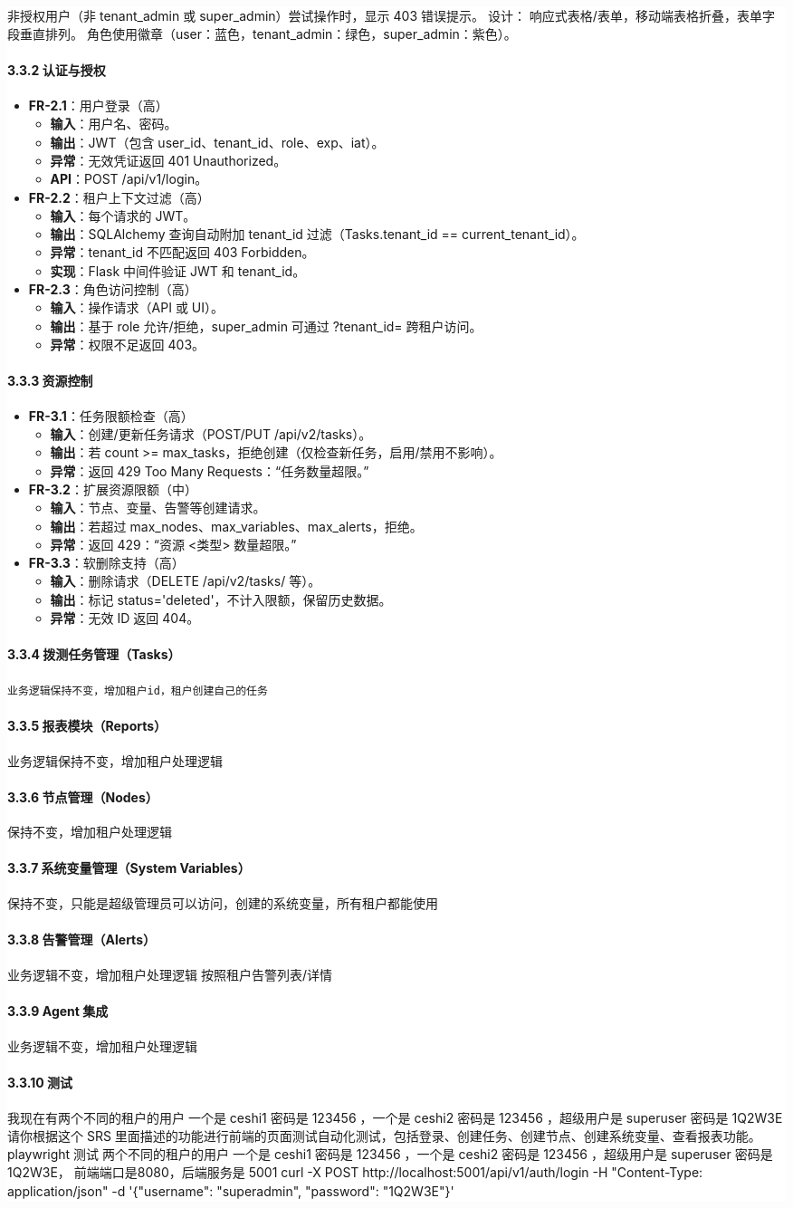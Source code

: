 非授权用户（非 tenant_admin 或 super_admin）尝试操作时，显示 403 错误提示。
设计：
响应式表格/表单，移动端表格折叠，表单字段垂直排列。
角色使用徽章（user：蓝色，tenant_admin：绿色，super_admin：紫色）。
#### 3.3.2 认证与授权
- **FR-2.1**：用户登录（高）
  - **输入**：用户名、密码。
  - **输出**：JWT（包含 user_id、tenant_id、role、exp、iat）。
  - **异常**：无效凭证返回 401 Unauthorized。
  - **API**：POST /api/v1/login。
- **FR-2.2**：租户上下文过滤（高）
  - **输入**：每个请求的 JWT。
  - **输出**：SQLAlchemy 查询自动附加 tenant_id 过滤（Tasks.tenant_id == current_tenant_id）。
  - **异常**：tenant_id 不匹配返回 403 Forbidden。
  - **实现**：Flask 中间件验证 JWT 和 tenant_id。
- **FR-2.3**：角色访问控制（高）
  - **输入**：操作请求（API 或 UI）。
  - **输出**：基于 role 允许/拒绝，super_admin 可通过 ?tenant_id= 跨租户访问。
  - **异常**：权限不足返回 403。

#### 3.3.3 资源控制
- **FR-3.1**：任务限额检查（高）
  - **输入**：创建/更新任务请求（POST/PUT /api/v2/tasks）。
  - **输出**：若 count >= max_tasks，拒绝创建（仅检查新任务，启用/禁用不影响）。
  - **异常**：返回 429 Too Many Requests：“任务数量超限。”
- **FR-3.2**：扩展资源限额（中）
  - **输入**：节点、变量、告警等创建请求。
  - **输出**：若超过 max_nodes、max_variables、max_alerts，拒绝。
  - **异常**：返回 429：“资源 <类型> 数量超限。”
- **FR-3.3**：软删除支持（高）
  - **输入**：删除请求（DELETE /api/v2/tasks/<id> 等）。
  - **输出**：标记 status='deleted'，不计入限额，保留历史数据。
  - **异常**：无效 ID 返回 404。
#### 3.3.4 拨测任务管理（Tasks）
    业务逻辑保持不变，增加租户id，租户创建自己的任务
#### 3.3.5 报表模块（Reports）
 业务逻辑保持不变，增加租户处理逻辑
#### 3.3.6 节点管理（Nodes）
   保持不变，增加租户处理逻辑
#### 3.3.7 系统变量管理（System Variables）
   保持不变，只能是超级管理员可以访问，创建的系统变量，所有租户都能使用
#### 3.3.8 告警管理（Alerts）
  业务逻辑不变，增加租户处理逻辑 按照租户告警列表/详情
#### 3.3.9 Agent 集成
 业务逻辑不变，增加租户处理逻辑 

#### 3.3.10 测试
我现在有两个不同的租户的用户 一个是 ceshi1 密码是 123456 ，一个是 ceshi2 密码是 123456 ，超级用户是 superuser 密码是 1Q2W3E
请你根据这个 SRS 里面描述的功能进行前端的页面测试自动化测试，包括登录、创建任务、创建节点、创建系统变量、查看报表功能。
playwright 测试
两个不同的租户的用户 一个是 ceshi1 密码是 123456 ，一个是 ceshi2 密码是 123456 ，超级用户是 superuser 密码是 1Q2W3E， 前端端口是8080，后端服务是 5001
curl -X POST http://localhost:5001/api/v1/auth/login -H "Content-Type: application/json" -d '{"username": "superadmin", "password": "1Q2W3E"}'